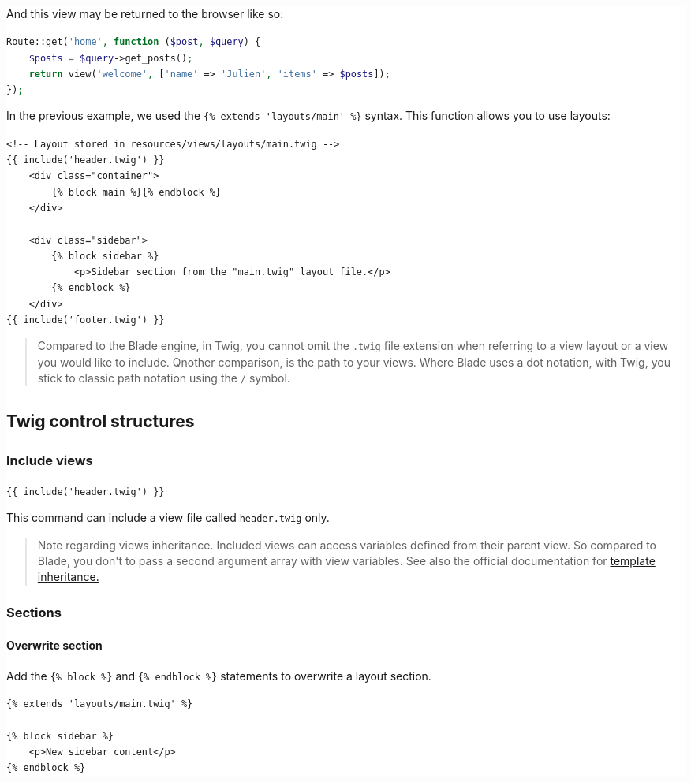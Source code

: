 And this view may be returned to the browser like so:

```php
Route::get('home', function ($post, $query) {
    $posts = $query->get_posts();
    return view('welcome', ['name' => 'Julien', 'items' => $posts]);
});
```

In the previous example, we used the `{% extends 'layouts/main' %}` syntax. This function allows you to use layouts:

```twig
<!-- Layout stored in resources/views/layouts/main.twig -->
{{ include('header.twig') }}
    <div class="container">
        {% block main %}{% endblock %}
    </div>

    <div class="sidebar">
        {% block sidebar %}	
            <p>Sidebar section from the "main.twig" layout file.</p>
        {% endblock %}
    </div>
{{ include('footer.twig') }}
```

> Compared to the Blade engine, in Twig, you cannot omit the `.twig` file extension when referring to a view layout or a view you would like to include. Qnother comparison, is the path to your views. Where Blade uses a dot notation, with Twig, you stick to classic path notation using the `/` symbol.

Twig control structures
------------------------

### Include views

```twig
{{ include('header.twig') }}
```

This command can include a view file called `header.twig` only.

> Note regarding views inheritance. Included views can access variables defined from their parent view. So compared to Blade, you don't to pass a second argument array with view variables. See also the official documentation for [template inheritance.](http://twig.sensiolabs.org/doc/2.x/templates.html#template-inheritance)

### Sections

#### Overwrite section

Add the `{% block %}` and `{% endblock %}` statements to overwrite a layout section.

```twig
{% extends 'layouts/main.twig' %}

{% block sidebar %}
    <p>New sidebar content</p>
{% endblock %}
```
